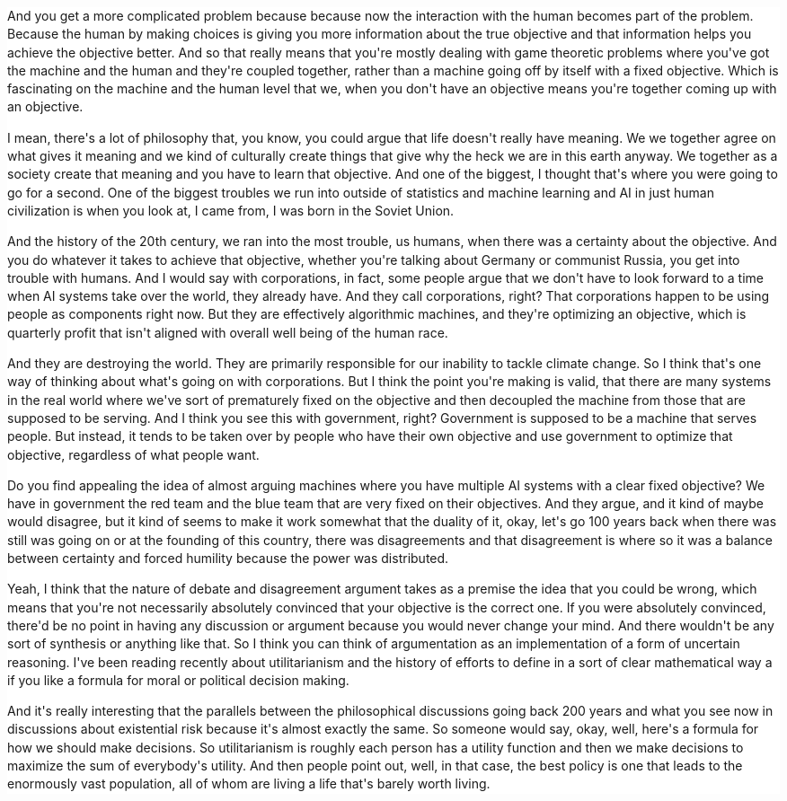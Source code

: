 And you get a more complicated problem because because now the interaction with the human becomes part of the problem. Because the human by making choices is giving you more information about the true objective and that information helps you achieve the objective better. And so that really means that you're mostly dealing with game theoretic problems where you've got the machine and the human and they're coupled together, rather than a machine going off by itself with a fixed objective. Which is fascinating on the machine and the human level that we, when you don't have an objective means you're together coming up with an objective.

I mean, there's a lot of philosophy that, you know, you could argue that life doesn't really have meaning. We we together agree on what gives it meaning and we kind of culturally create things that give why the heck we are in this earth anyway. We together as a society create that meaning and you have to learn that objective. And one of the biggest, I thought that's where you were going to go for a second. One of the biggest troubles we run into outside of statistics and machine learning and AI in just human civilization is when you look at, I came from, I was born in the Soviet Union.

And the history of the 20th century, we ran into the most trouble, us humans, when there was a certainty about the objective. And you do whatever it takes to achieve that objective, whether you're talking about Germany or communist Russia, you get into trouble with humans. And I would say with corporations, in fact, some people argue that we don't have to look forward to a time when AI systems take over the world, they already have. And they call corporations, right? That corporations happen to be using people as components right now. But they are effectively algorithmic machines, and they're optimizing an objective, which is quarterly profit that isn't aligned with overall well being of the human race.

And they are destroying the world. They are primarily responsible for our inability to tackle climate change. So I think that's one way of thinking about what's going on with corporations. But I think the point you're making is valid, that there are many systems in the real world where we've sort of prematurely fixed on the objective and then decoupled the machine from those that are supposed to be serving. And I think you see this with government, right? Government is supposed to be a machine that serves people. But instead, it tends to be taken over by people who have their own objective and use government to optimize that objective, regardless of what people want.

Do you find appealing the idea of almost arguing machines where you have multiple AI systems with a clear fixed objective? We have in government the red team and the blue team that are very fixed on their objectives. And they argue, and it kind of maybe would disagree, but it kind of seems to make it work somewhat that the duality of it, okay, let's go 100 years back when there was still was going on or at the founding of this country, there was disagreements and that disagreement is where so it was a balance between certainty and forced humility because the power was distributed.

Yeah, I think that the nature of debate and disagreement argument takes as a premise the idea that you could be wrong, which means that you're not necessarily absolutely convinced that your objective is the correct one. If you were absolutely convinced, there'd be no point in having any discussion or argument because you would never change your mind. And there wouldn't be any sort of synthesis or anything like that. So I think you can think of argumentation as an implementation of a form of uncertain reasoning. I've been reading recently about utilitarianism and the history of efforts to define in a sort of clear mathematical way a if you like a formula for moral or political decision making.

And it's really interesting that the parallels between the philosophical discussions going back 200 years and what you see now in discussions about existential risk because it's almost exactly the same. So someone would say, okay, well, here's a formula for how we should make decisions. So utilitarianism is roughly each person has a utility function and then we make decisions to maximize the sum of everybody's utility. And then people point out, well, in that case, the best policy is one that leads to the enormously vast population, all of whom are living a life that's barely worth living.
